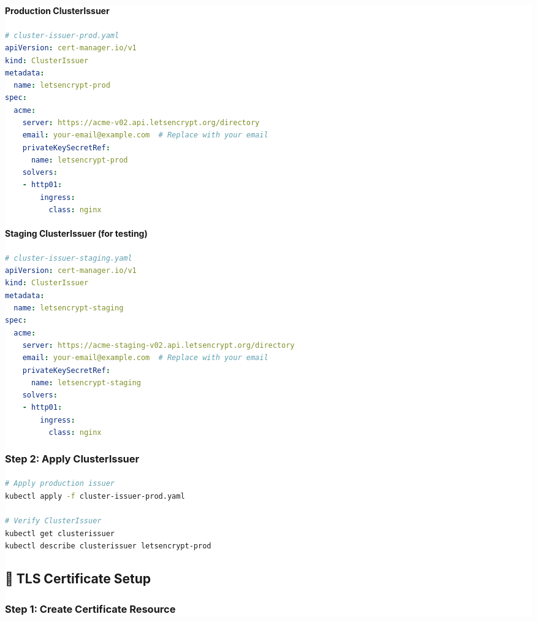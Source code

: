 #### Production ClusterIssuer
```yaml
# cluster-issuer-prod.yaml
apiVersion: cert-manager.io/v1
kind: ClusterIssuer
metadata:
  name: letsencrypt-prod
spec:
  acme:
    server: https://acme-v02.api.letsencrypt.org/directory
    email: your-email@example.com  # Replace with your email
    privateKeySecretRef:
      name: letsencrypt-prod
    solvers:
    - http01:
        ingress:
          class: nginx
```

#### Staging ClusterIssuer (for testing)
```yaml
# cluster-issuer-staging.yaml
apiVersion: cert-manager.io/v1
kind: ClusterIssuer
metadata:
  name: letsencrypt-staging
spec:
  acme:
    server: https://acme-staging-v02.api.letsencrypt.org/directory
    email: your-email@example.com  # Replace with your email
    privateKeySecretRef:
      name: letsencrypt-staging
    solvers:
    - http01:
        ingress:
          class: nginx
```

### Step 2: Apply ClusterIssuer
```bash
# Apply production issuer
kubectl apply -f cluster-issuer-prod.yaml

# Verify ClusterIssuer
kubectl get clusterissuer
kubectl describe clusterissuer letsencrypt-prod
```

## 📜 TLS Certificate Setup

### Step 1: Create Certificate Resource
